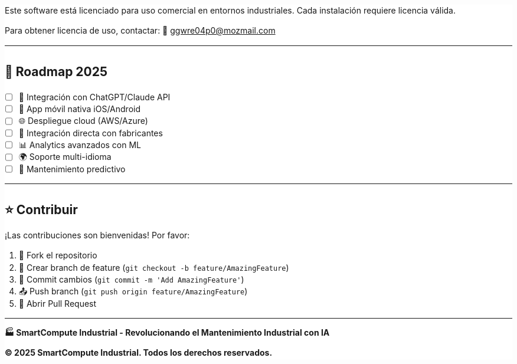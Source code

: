 Este software está licenciado para uso comercial en entornos industriales.
Cada instalación requiere licencia válida.

Para obtener licencia de uso, contactar:
📧 ggwre04p0@mozmail.com

---

## 🎯 Roadmap 2025

- [ ] 🤖 Integración con ChatGPT/Claude API
- [ ] 📱 App móvil nativa iOS/Android
- [ ] 🌐 Despliegue cloud (AWS/Azure)
- [ ] 🔗 Integración directa con fabricantes
- [ ] 📊 Analytics avanzados con ML
- [ ] 🌍 Soporte multi-idioma
- [ ] 🔮 Mantenimiento predictivo

---

## ⭐ Contribuir

¡Las contribuciones son bienvenidas! Por favor:

1. 🍴 Fork el repositorio
2. 🌿 Crear branch de feature (`git checkout -b feature/AmazingFeature`)
3. 💾 Commit cambios (`git commit -m 'Add AmazingFeature'`)
4. 📤 Push branch (`git push origin feature/AmazingFeature`)
5. 🔀 Abrir Pull Request

---

**🏭 SmartCompute Industrial - Revolucionando el Mantenimiento Industrial con IA**

**© 2025 SmartCompute Industrial. Todos los derechos reservados.**